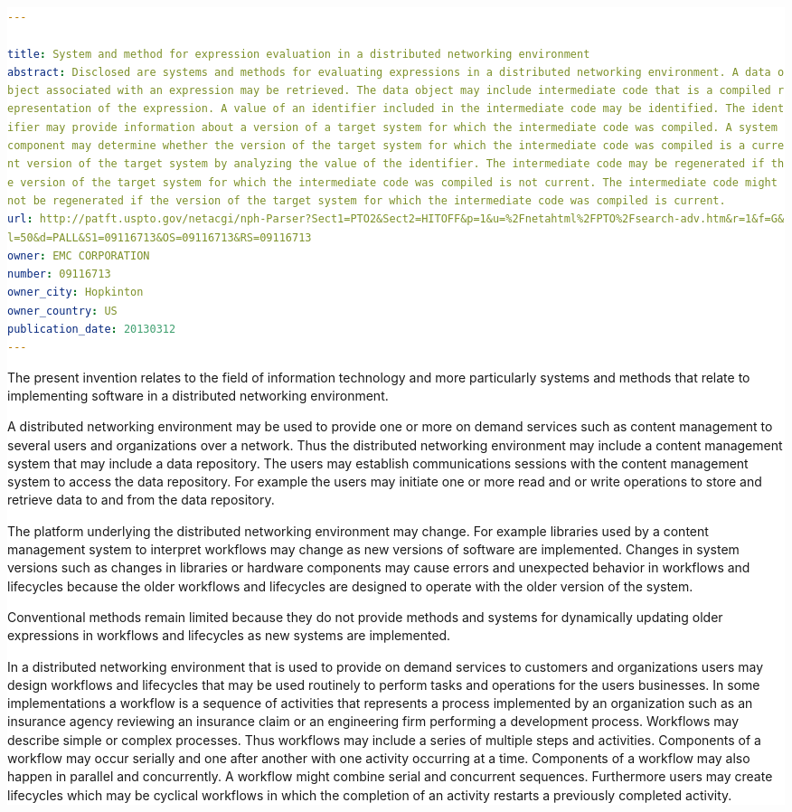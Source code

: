```yaml
---

title: System and method for expression evaluation in a distributed networking environment
abstract: Disclosed are systems and methods for evaluating expressions in a distributed networking environment. A data object associated with an expression may be retrieved. The data object may include intermediate code that is a compiled representation of the expression. A value of an identifier included in the intermediate code may be identified. The identifier may provide information about a version of a target system for which the intermediate code was compiled. A system component may determine whether the version of the target system for which the intermediate code was compiled is a current version of the target system by analyzing the value of the identifier. The intermediate code may be regenerated if the version of the target system for which the intermediate code was compiled is not current. The intermediate code might not be regenerated if the version of the target system for which the intermediate code was compiled is current.
url: http://patft.uspto.gov/netacgi/nph-Parser?Sect1=PTO2&Sect2=HITOFF&p=1&u=%2Fnetahtml%2FPTO%2Fsearch-adv.htm&r=1&f=G&l=50&d=PALL&S1=09116713&OS=09116713&RS=09116713
owner: EMC CORPORATION
number: 09116713
owner_city: Hopkinton
owner_country: US
publication_date: 20130312
---
```

The present invention relates to the field of information technology and more particularly systems and methods that relate to implementing software in a distributed networking environment.

A distributed networking environment may be used to provide one or more on demand services such as content management to several users and organizations over a network. Thus the distributed networking environment may include a content management system that may include a data repository. The users may establish communications sessions with the content management system to access the data repository. For example the users may initiate one or more read and or write operations to store and retrieve data to and from the data repository.

The platform underlying the distributed networking environment may change. For example libraries used by a content management system to interpret workflows may change as new versions of software are implemented. Changes in system versions such as changes in libraries or hardware components may cause errors and unexpected behavior in workflows and lifecycles because the older workflows and lifecycles are designed to operate with the older version of the system.

Conventional methods remain limited because they do not provide methods and systems for dynamically updating older expressions in workflows and lifecycles as new systems are implemented.

In a distributed networking environment that is used to provide on demand services to customers and organizations users may design workflows and lifecycles that may be used routinely to perform tasks and operations for the users businesses. In some implementations a workflow is a sequence of activities that represents a process implemented by an organization such as an insurance agency reviewing an insurance claim or an engineering firm performing a development process. Workflows may describe simple or complex processes. Thus workflows may include a series of multiple steps and activities. Components of a workflow may occur serially and one after another with one activity occurring at a time. Components of a workflow may also happen in parallel and concurrently. A workflow might combine serial and concurrent sequences. Furthermore users may create lifecycles which may be cyclical workflows in which the completion of an activity restarts a previously completed activity.
